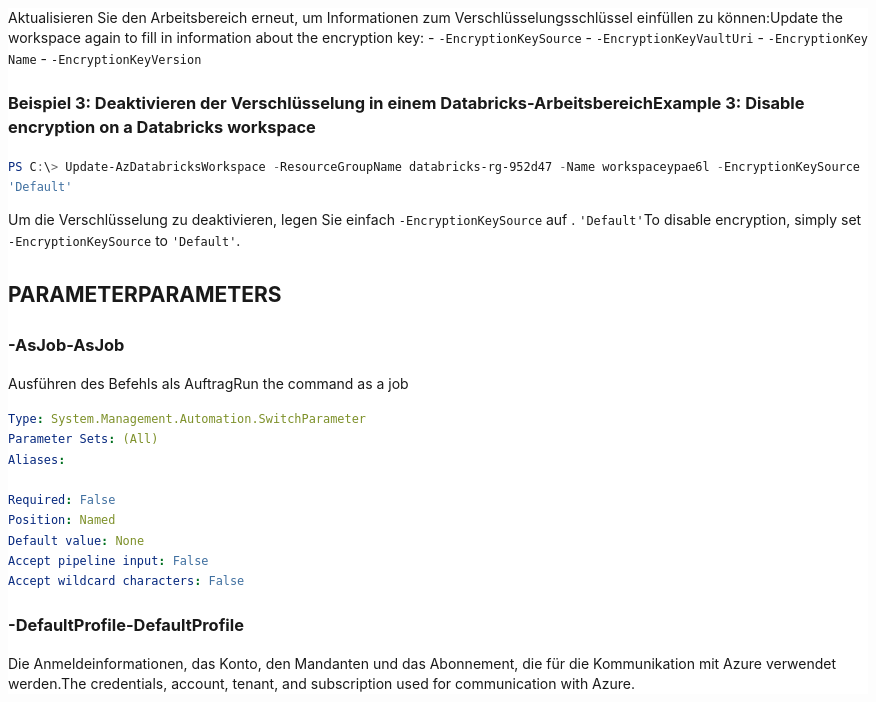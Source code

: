 <span data-ttu-id="05bf1-117">Aktualisieren Sie den Arbeitsbereich erneut, um Informationen zum Verschlüsselungsschlüssel einfüllen zu können:</span><span class="sxs-lookup"><span data-stu-id="05bf1-117">Update the workspace again to fill in information about the encryption key:</span></span>
    - `-EncryptionKeySource`
    - `-EncryptionKeyVaultUri`
    - `-EncryptionKeyName`
    - `-EncryptionKeyVersion`

### <span data-ttu-id="05bf1-118">Beispiel 3: Deaktivieren der Verschlüsselung in einem Databricks-Arbeitsbereich</span><span class="sxs-lookup"><span data-stu-id="05bf1-118">Example 3: Disable encryption on a Databricks workspace</span></span>
```powershell
PS C:\> Update-AzDatabricksWorkspace -ResourceGroupName databricks-rg-952d47 -Name workspaceypae6l -EncryptionKeySource 'Default'
```

<span data-ttu-id="05bf1-119">Um die Verschlüsselung zu deaktivieren, legen Sie einfach `-EncryptionKeySource` auf . `'Default'`</span><span class="sxs-lookup"><span data-stu-id="05bf1-119">To disable encryption, simply set `-EncryptionKeySource` to `'Default'`.</span></span>

## <span data-ttu-id="05bf1-120">PARAMETER</span><span class="sxs-lookup"><span data-stu-id="05bf1-120">PARAMETERS</span></span>

### <span data-ttu-id="05bf1-121">-AsJob</span><span class="sxs-lookup"><span data-stu-id="05bf1-121">-AsJob</span></span>
<span data-ttu-id="05bf1-122">Ausführen des Befehls als Auftrag</span><span class="sxs-lookup"><span data-stu-id="05bf1-122">Run the command as a job</span></span>

```yaml
Type: System.Management.Automation.SwitchParameter
Parameter Sets: (All)
Aliases:

Required: False
Position: Named
Default value: None
Accept pipeline input: False
Accept wildcard characters: False
```

### <span data-ttu-id="05bf1-123">-DefaultProfile</span><span class="sxs-lookup"><span data-stu-id="05bf1-123">-DefaultProfile</span></span>
<span data-ttu-id="05bf1-124">Die Anmeldeinformationen, das Konto, den Mandanten und das Abonnement, die für die Kommunikation mit Azure verwendet werden.</span><span class="sxs-lookup"><span data-stu-id="05bf1-124">The credentials, account, tenant, and subscription used for communication with Azure.</span></span>

